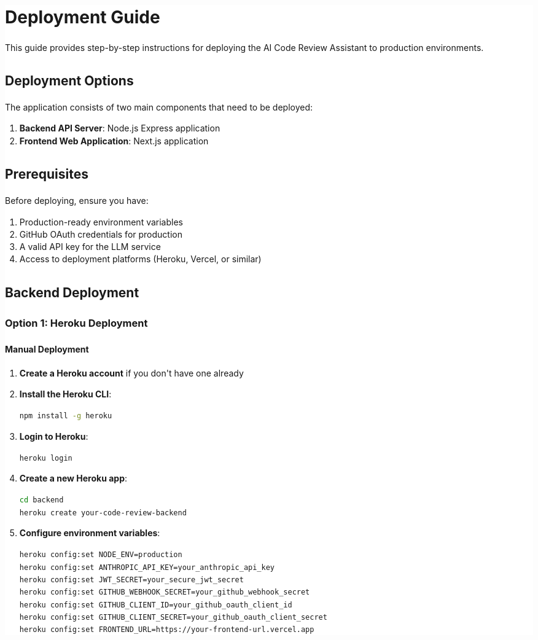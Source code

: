 # Deployment Guide

This guide provides step-by-step instructions for deploying the AI Code Review Assistant to production environments.

## Deployment Options

The application consists of two main components that need to be deployed:

1. **Backend API Server**: Node.js Express application
2. **Frontend Web Application**: Next.js application

## Prerequisites

Before deploying, ensure you have:

1. Production-ready environment variables
2. GitHub OAuth credentials for production
3. A valid API key for the LLM service
4. Access to deployment platforms (Heroku, Vercel, or similar)

## Backend Deployment

### Option 1: Heroku Deployment

#### Manual Deployment

1. **Create a Heroku account** if you don't have one already

2. **Install the Heroku CLI**:
   ```bash
   npm install -g heroku
   ```

3. **Login to Heroku**:
   ```bash
   heroku login
   ```

4. **Create a new Heroku app**:
   ```bash
   cd backend
   heroku create your-code-review-backend
   ```

5. **Configure environment variables**:
   ```bash
   heroku config:set NODE_ENV=production
   heroku config:set ANTHROPIC_API_KEY=your_anthropic_api_key
   heroku config:set JWT_SECRET=your_secure_jwt_secret
   heroku config:set GITHUB_WEBHOOK_SECRET=your_github_webhook_secret
   heroku config:set GITHUB_CLIENT_ID=your_github_oauth_client_id
   heroku config:set GITHUB_CLIENT_SECRET=your_github_oauth_client_secret
   heroku config:set FRONTEND_URL=https://your-frontend-url.vercel.app
   ```
